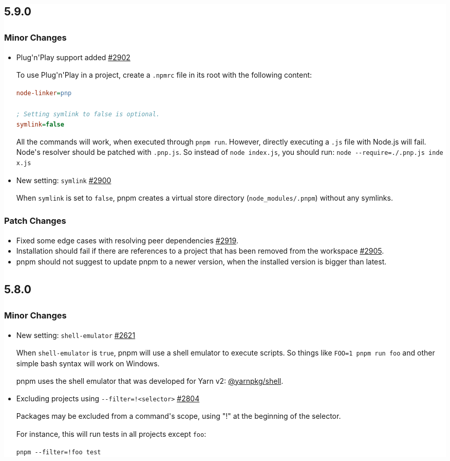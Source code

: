 ## 5.9.0

### Minor Changes

- Plug'n'Play support added [#2902](https://github.com/pnpm/pnpm/issues/2902)

  To use Plug'n'Play in a project, create a `.npmrc` file in its root with the following content:

  ```ini
  node-linker=pnp

  ; Setting symlink to false is optional.
  symlink=false
  ```

  All the commands will work, when executed through `pnpm run`.
  However, directly executing a `.js` file with Node.js will fail. Node's
  resolver should be patched with `.pnp.js`. So instead of `node index.js`, you should
  run: `node --require=./.pnp.js index.js`

- New setting: `symlink` [#2900](https://github.com/pnpm/pnpm/pull/2900)

  When `symlink` is set to `false`, pnpm creates a virtual store directory (`node_modules/.pnpm`) without any symlinks.

### Patch Changes

- Fixed some edge cases with resolving peer dependencies [#2919](https://github.com/pnpm/pnpm/issues/2919).
- Installation should fail if there are references to a project that has been removed from the workspace [#2905](https://github.com/pnpm/pnpm/pull/2905).
- pnpm should not suggest to update pnpm to a newer version, when the installed version is bigger than latest.

## 5.8.0

### Minor Changes

- New setting: `shell-emulator` [#2621](https://github.com/pnpm/pnpm/issues/2621)

  When `shell-emulator` is `true`, pnpm will use a shell emulator to execute scripts. So things like `FOO=1 pnpm run foo` and other simple bash syntax will work on Windows.

  pnpm uses the shell emulator that was developed for Yarn v2: [@yarnpkg/shell](https://www.npmjs.com/package/@yarnpkg/shell).

- Excluding projects using `--filter=!<selector>` [#2804](https://github.com/pnpm/pnpm/issues/2804)

  Packages may be excluded from a command's scope, using "!" at the beginning of the selector.

  For instance, this will run tests in all projects except `foo`:

  ```
  pnpm --filter=!foo test
  ```
